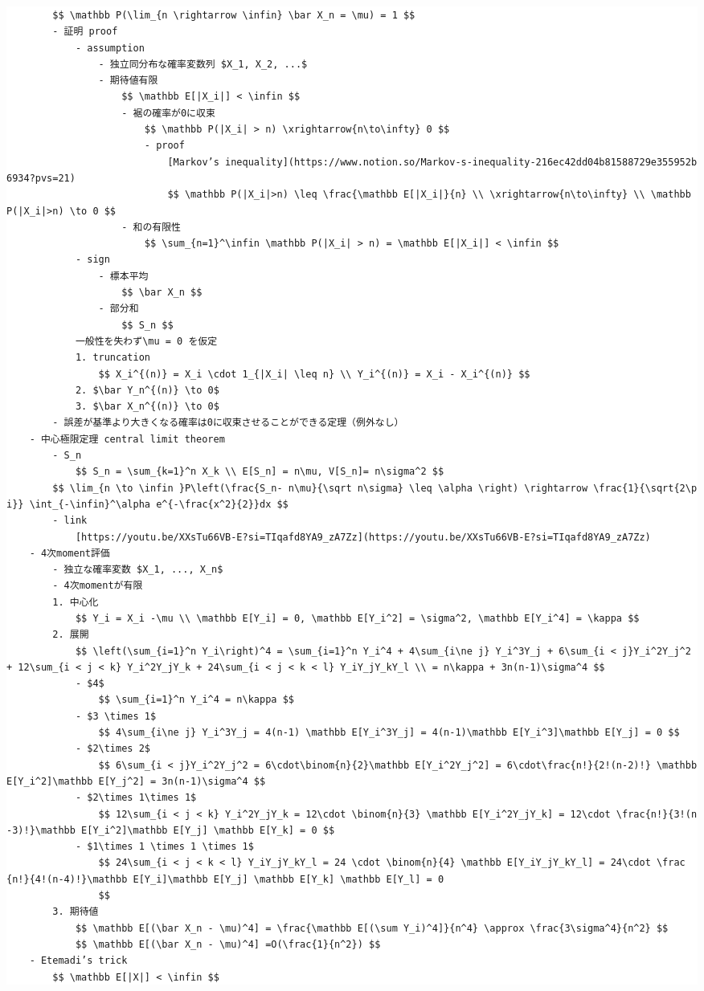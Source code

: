             $$ \mathbb P(\lim_{n \rightarrow \infin} \bar X_n = \mu) = 1 $$
            - 証明 proof
                - assumption
                    - 独立同分布な確率変数列 $X_1, X_2, ...$
                    - 期待値有限
                        $$ \mathbb E[|X_i|] < \infin $$
                        - 裾の確率が0に収束
                            $$ \mathbb P(|X_i| > n) \xrightarrow{n\to\infty} 0 $$
                            - proof
                                [Markov’s inequality](https://www.notion.so/Markov-s-inequality-216ec42dd04b81588729e355952b6934?pvs=21)
                                $$ \mathbb P(|X_i|>n) \leq \frac{\mathbb E[|X_i|}{n} \\ \xrightarrow{n\to\infty} \\ \mathbb P(|X_i|>n) \to 0 $$
                        - 和の有限性
                            $$ \sum_{n=1}^\infin \mathbb P(|X_i| > n) = \mathbb E[|X_i|] < \infin $$
                - sign
                    - 標本平均
                        $$ \bar X_n $$
                    - 部分和
                        $$ S_n $$
                一般性を失わず\mu = 0 を仮定
                1. truncation
                    $$ X_i^{(n)} = X_i \cdot 1_{|X_i| \leq n} \\ Y_i^{(n)} = X_i - X_i^{(n)} $$
                2. $\bar Y_n^{(n)} \to 0$
                3. $\bar X_n^{(n)} \to 0$
            - 誤差が基準より大きくなる確率は0に収束させることができる定理（例外なし）
        - 中心極限定理 central limit theorem
            - S_n
                $$ S_n = \sum_{k=1}^n X_k \\ E[S_n] = n\mu, V[S_n]= n\sigma^2 $$
            $$ \lim_{n \to \infin }P\left(\frac{S_n- n\mu}{\sqrt n\sigma} \leq \alpha \right) \rightarrow \frac{1}{\sqrt{2\pi}} \int_{-\infin}^\alpha e^{-\frac{x^2}{2}}dx $$
            - link
                [https://youtu.be/XXsTu66VB-E?si=TIqafd8YA9_zA7Zz](https://youtu.be/XXsTu66VB-E?si=TIqafd8YA9_zA7Zz)
        - 4次moment評価
            - 独立な確率変数 $X_1, ..., X_n$
            - 4次momentが有限
            1. 中心化
                $$ Y_i = X_i -\mu \\ \mathbb E[Y_i] = 0, \mathbb E[Y_i^2] = \sigma^2, \mathbb E[Y_i^4] = \kappa $$
            2. 展開
                $$ \left(\sum_{i=1}^n Y_i\right)^4 = \sum_{i=1}^n Y_i^4 + 4\sum_{i\ne j} Y_i^3Y_j + 6\sum_{i < j}Y_i^2Y_j^2 + 12\sum_{i < j < k} Y_i^2Y_jY_k + 24\sum_{i < j < k < l} Y_iY_jY_kY_l \\ = n\kappa + 3n(n-1)\sigma^4 $$
                - $4$
                    $$ \sum_{i=1}^n Y_i^4 = n\kappa $$
                - $3 \times 1$
                    $$ 4\sum_{i\ne j} Y_i^3Y_j = 4(n-1) \mathbb E[Y_i^3Y_j] = 4(n-1)\mathbb E[Y_i^3]\mathbb E[Y_j] = 0 $$
                - $2\times 2$
                    $$ 6\sum_{i < j}Y_i^2Y_j^2 = 6\cdot\binom{n}{2}\mathbb E[Y_i^2Y_j^2] = 6\cdot\frac{n!}{2!(n-2)!} \mathbb E[Y_i^2]\mathbb E[Y_j^2] = 3n(n-1)\sigma^4 $$
                - $2\times 1\times 1$
                    $$ 12\sum_{i < j < k} Y_i^2Y_jY_k = 12\cdot \binom{n}{3} \mathbb E[Y_i^2Y_jY_k] = 12\cdot \frac{n!}{3!(n-3)!}\mathbb E[Y_i^2]\mathbb E[Y_j] \mathbb E[Y_k] = 0 $$
                - $1\times 1 \times 1 \times 1$
                    $$ 24\sum_{i < j < k < l} Y_iY_jY_kY_l = 24 \cdot \binom{n}{4} \mathbb E[Y_iY_jY_kY_l] = 24\cdot \frac{n!}{4!(n-4)!}\mathbb E[Y_i]\mathbb E[Y_j] \mathbb E[Y_k] \mathbb E[Y_l] = 0
                    $$
            3. 期待値
                $$ \mathbb E[(\bar X_n - \mu)^4] = \frac{\mathbb E[(\sum Y_i)^4]}{n^4} \approx \frac{3\sigma^4}{n^2} $$
                $$ \mathbb E[(\bar X_n - \mu)^4] =O(\frac{1}{n^2}) $$
        - Etemadi’s trick
            $$ \mathbb E[|X|] < \infin $$